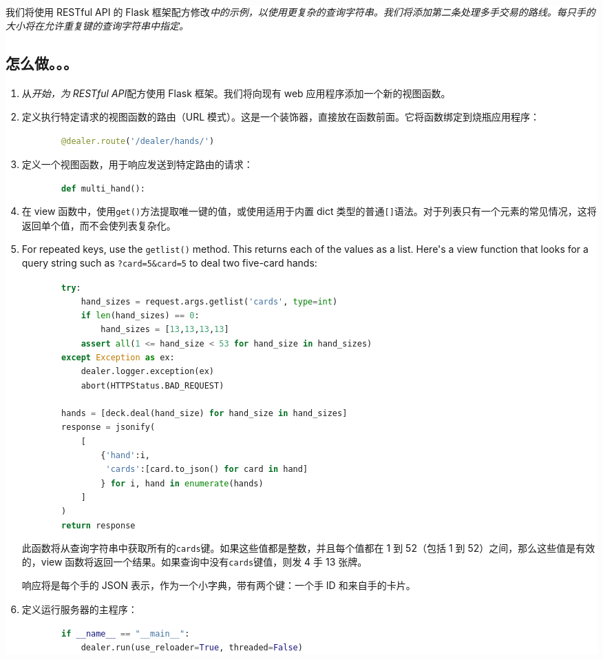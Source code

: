 我们将使用 RESTful API 的 Flask 框架配方修改*中的示例，以使用更复杂的查询字符串。我们将添加第二条处理多手交易的路线。每只手的大小将在允许重复键的查询字符串中指定。*

## 怎么做。。。

1.  从*开始，为 RESTful API*配方使用 Flask 框架。我们将向现有 web 应用程序添加一个新的视图函数。
2.  定义执行特定请求的视图函数的路由（URL 模式）。这是一个装饰器，直接放在函数前面。它将函数绑定到烧瓶应用程序：

    ```py
            @dealer.route('/dealer/hands/') 

    ```

3.  定义一个视图函数，用于响应发送到特定路由的请求：

    ```py
            def multi_hand(): 

    ```

4.  在 view 函数中，使用`get()`方法提取唯一键的值，或使用适用于内置 dict 类型的普通`[]`语法。对于列表只有一个元素的常见情况，这将返回单个值，而不会使列表复杂化。
5.  For repeated keys, use the `getlist()` method. This returns each of the values as a list. Here's a view function that looks for a query string such as `?card=5&card=5` to deal two five-card hands:

    ```py
            try: 
                hand_sizes = request.args.getlist('cards', type=int) 
                if len(hand_sizes) == 0: 
                    hand_sizes = [13,13,13,13] 
                assert all(1 <= hand_size < 53 for hand_size in hand_sizes) 
            except Exception as ex: 
                dealer.logger.exception(ex) 
                abort(HTTPStatus.BAD_REQUEST) 

            hands = [deck.deal(hand_size) for hand_size in hand_sizes] 
            response = jsonify( 
                [ 
                    {'hand':i, 
                     'cards':[card.to_json() for card in hand] 
                    } for i, hand in enumerate(hands) 
                ] 
            ) 
            return response 

    ```

    此函数将从查询字符串中获取所有的`cards`键。如果这些值都是整数，并且每个值都在 1 到 52（包括 1 到 52）之间，那么这些值是有效的，view 函数将返回一个结果。如果查询中没有`cards`键值，则发 4 手 13 张牌。

    响应将是每个手的 JSON 表示，作为一个小字典，带有两个键：一个手 ID 和来自手的卡片。

6.  定义运行服务器的主程序：

    ```py
            if __name__ == "__main__": 
                dealer.run(use_reloader=True, threaded=False) 
